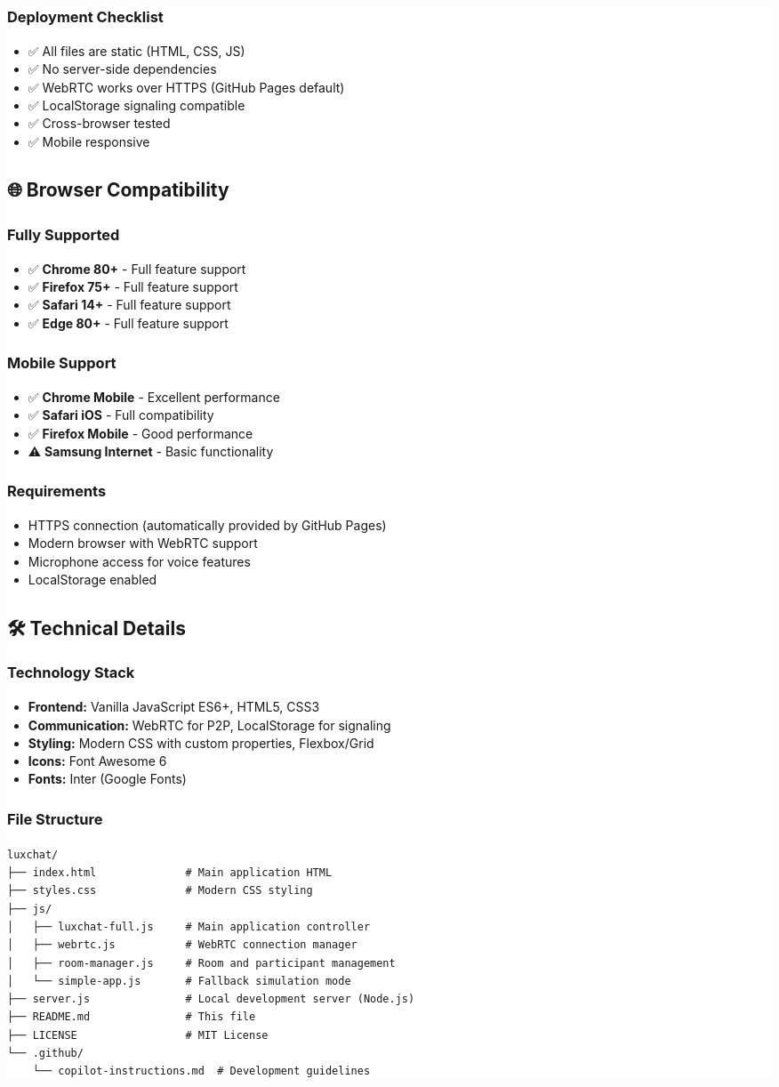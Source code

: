 ### Deployment Checklist
- ✅ All files are static (HTML, CSS, JS)
- ✅ No server-side dependencies
- ✅ WebRTC works over HTTPS (GitHub Pages default)
- ✅ LocalStorage signaling compatible
- ✅ Cross-browser tested
- ✅ Mobile responsive

## 🌐 Browser Compatibility

### Fully Supported
- ✅ **Chrome 80+** - Full feature support
- ✅ **Firefox 75+** - Full feature support  
- ✅ **Safari 14+** - Full feature support
- ✅ **Edge 80+** - Full feature support

### Mobile Support
- ✅ **Chrome Mobile** - Excellent performance
- ✅ **Safari iOS** - Full compatibility
- ✅ **Firefox Mobile** - Good performance
- ⚠️ **Samsung Internet** - Basic functionality

### Requirements
- HTTPS connection (automatically provided by GitHub Pages)
- Modern browser with WebRTC support
- Microphone access for voice features
- LocalStorage enabled

## 🛠️ Technical Details

### Technology Stack
- **Frontend:** Vanilla JavaScript ES6+, HTML5, CSS3
- **Communication:** WebRTC for P2P, LocalStorage for signaling
- **Styling:** Modern CSS with custom properties, Flexbox/Grid
- **Icons:** Font Awesome 6
- **Fonts:** Inter (Google Fonts)

### File Structure
```
luxchat/
├── index.html              # Main application HTML
├── styles.css              # Modern CSS styling
├── js/
│   ├── luxchat-full.js     # Main application controller
│   ├── webrtc.js           # WebRTC connection manager
│   ├── room-manager.js     # Room and participant management
│   └── simple-app.js       # Fallback simulation mode
├── server.js               # Local development server (Node.js)
├── README.md               # This file
├── LICENSE                 # MIT License
└── .github/
    └── copilot-instructions.md  # Development guidelines
```
